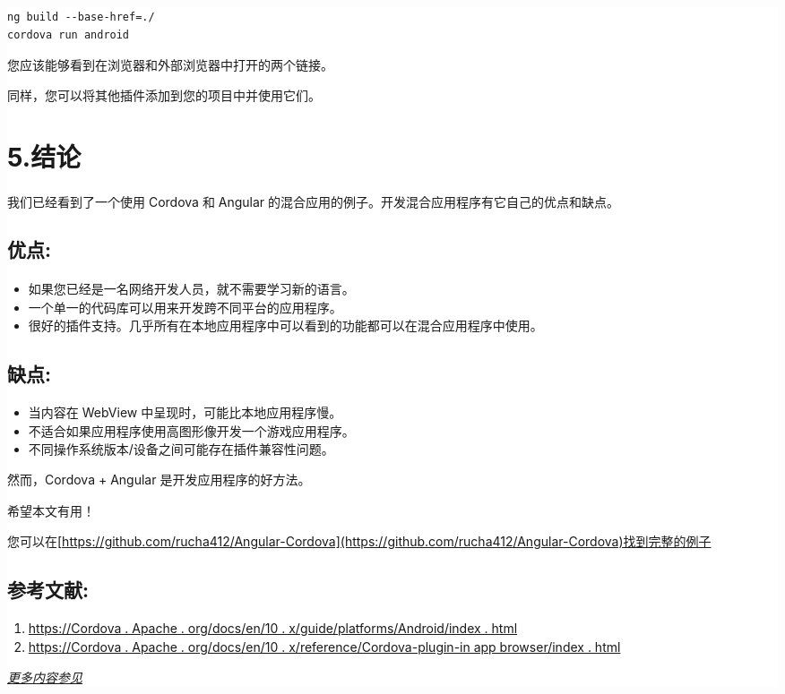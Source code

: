 ```
ng build --base-href=./
cordova run android
```

您应该能够看到在浏览器和外部浏览器中打开的两个链接。

同样，您可以将其他插件添加到您的项目中并使用它们。

# 5.结论

我们已经看到了一个使用 Cordova 和 Angular 的混合应用的例子。开发混合应用程序有它自己的优点和缺点。

## 优点:

*   如果您已经是一名网络开发人员，就不需要学习新的语言。
*   一个单一的代码库可以用来开发跨不同平台的应用程序。
*   很好的插件支持。几乎所有在本地应用程序中可以看到的功能都可以在混合应用程序中使用。

## 缺点:

*   当内容在 WebView 中呈现时，可能比本地应用程序慢。
*   不适合如果应用程序使用高图形像开发一个游戏应用程序。
*   不同操作系统版本/设备之间可能存在插件兼容性问题。

然而，Cordova + Angular 是开发应用程序的好方法。

希望本文有用！

您可以在[https://github.com/rucha412/Angular-Cordova](https://github.com/rucha412/Angular-Cordova)找到完整的例子

## 参考文献:

1.  [https://Cordova . Apache . org/docs/en/10 . x/guide/platforms/Android/index . html](https://cordova.apache.org/docs/en/10.x/guide/platforms/android/index.html)
2.  [https://Cordova . Apache . org/docs/en/10 . x/reference/Cordova-plugin-in app browser/index . html](https://cordova.apache.org/docs/en/10.x/reference/cordova-plugin-inappbrowser/index.html)

[*更多内容参见*](http://plainenglish.io/)